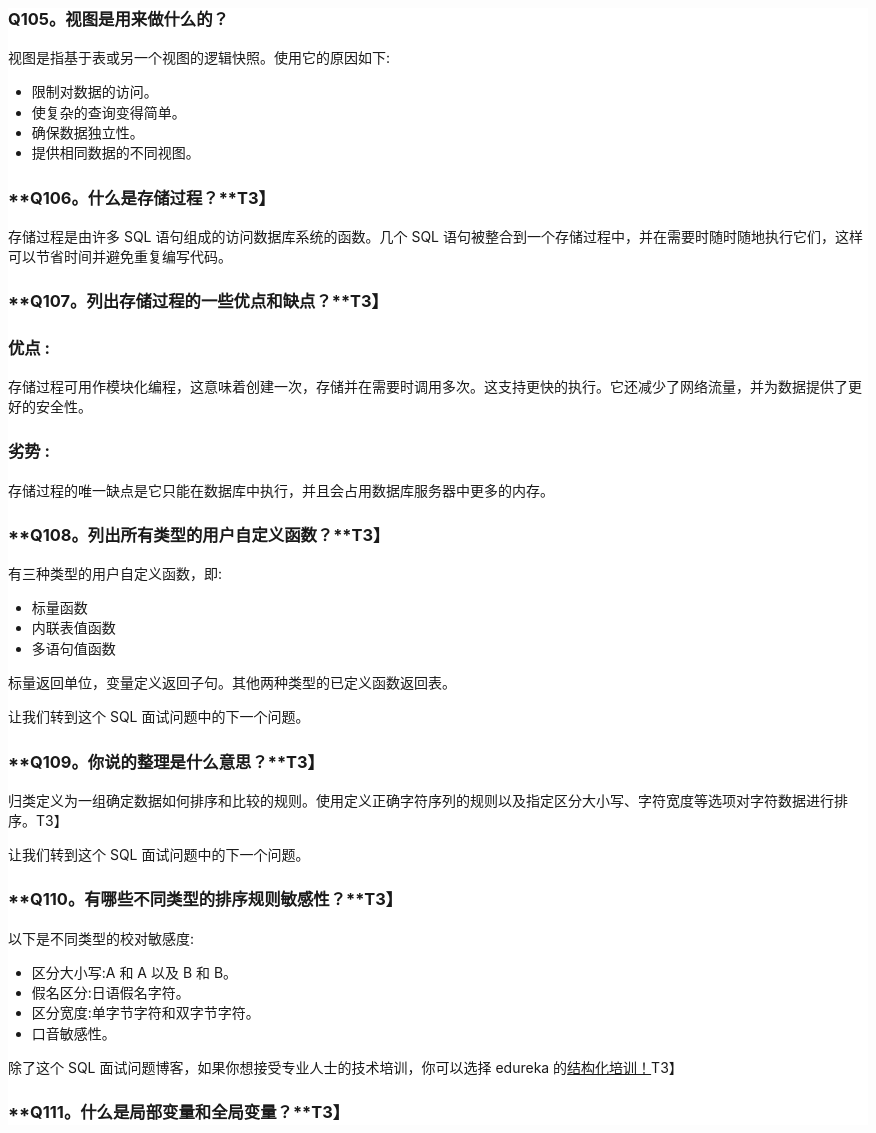 ### **Q105。视图是用来做什么的？**

视图是指基于表或另一个视图的逻辑快照。使用它的原因如下:

*   限制对数据的访问。
*   使复杂的查询变得简单。
*   确保数据独立性。
*   提供相同数据的不同视图。

### **Q106。什么是存储过程？**T3】

存储过程是由许多 SQL 语句组成的访问数据库系统的函数。几个 SQL 语句被整合到一个存储过程中，并在需要时随时随地执行它们，这样可以节省时间并避免重复编写代码。

### **Q107。列出存储过程的一些优点和缺点？**T3】

### **优点** :

存储过程可用作模块化编程，这意味着创建一次，存储并在需要时调用多次。这支持更快的执行。它还减少了网络流量，并为数据提供了更好的安全性。

### **劣势** :

存储过程的唯一缺点是它只能在数据库中执行，并且会占用数据库服务器中更多的内存。

### **Q108。列出所有类型的用户自定义函数？**T3】

有三种类型的用户自定义函数，即:

*   标量函数
*   内联表值函数
*   多语句值函数

标量返回单位，变量定义返回子句。其他两种类型的已定义函数返回表。

让我们转到这个 SQL 面试问题中的下一个问题。

### **Q109。你说的整理是什么意思？**T3】

归类定义为一组确定数据如何排序和比较的规则。使用定义正确字符序列的规则以及指定区分大小写、字符宽度等选项对字符数据进行排序。T3】

让我们转到这个 SQL 面试问题中的下一个问题。

### **Q110。有哪些不同类型的排序规则敏感性？**T3】

以下是不同类型的校对敏感度:

*   区分大小写:A 和 A 以及 B 和 B。
*   假名区分:日语假名字符。
*   区分宽度:单字节字符和双字节字符。
*   口音敏感性。

除了这个 SQL 面试问题博客，如果你想接受专业人士的技术培训，你可以选择 edureka 的[结构化培训！](https://www.edureka.co/sql-essentials-training)T3】

### **Q111。什么是局部变量和全局变量？**T3】
